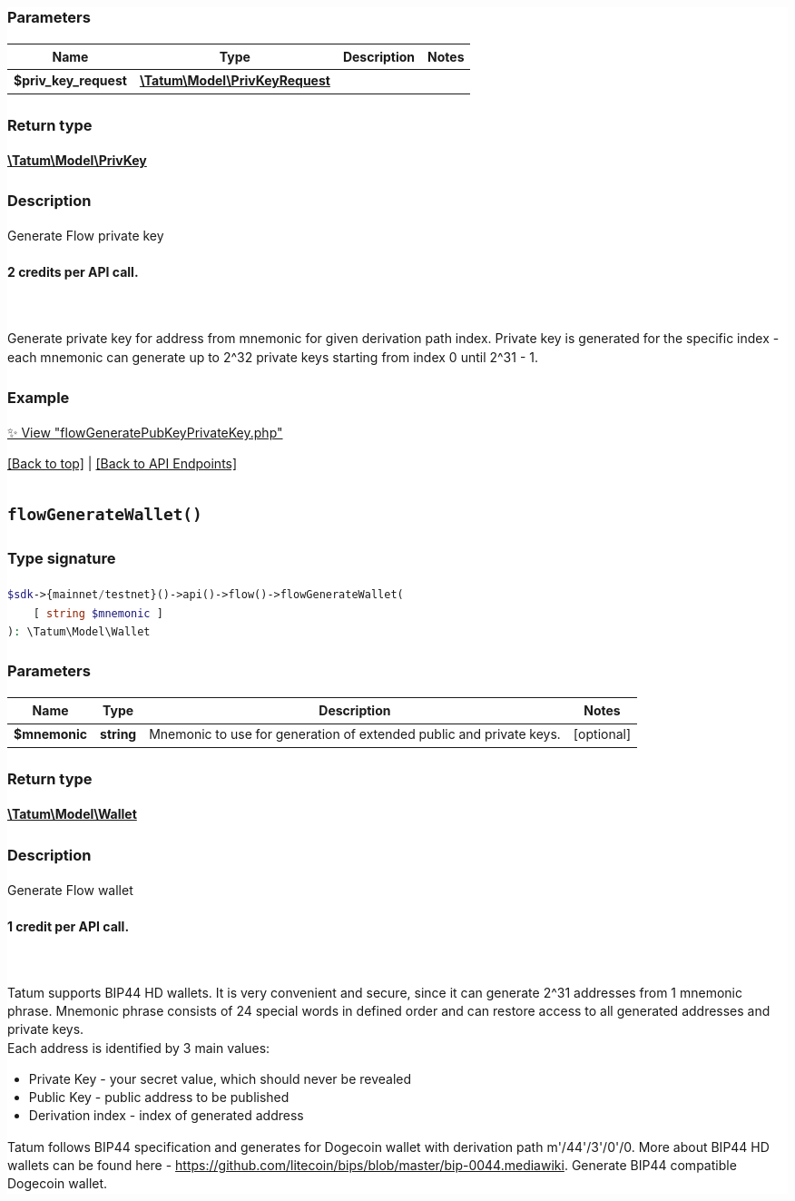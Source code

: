 ### Parameters

Name | Type | Description  | Notes
------------- | ------------- | ------------- | -------------
 **$priv_key_request** | [**\Tatum\Model\PrivKeyRequest**](../Model/PrivKeyRequest.md) |  |

### Return type

[**\Tatum\Model\PrivKey**](../Model/PrivKey.md)

### Description

Generate Flow private key

<h4>2 credits per API call.</h4><br/> <p>Generate private key for address from mnemonic for given derivation path index. Private key is generated for the specific index - each mnemonic can generate up to 2^32 private keys starting from index 0 until 2^31 - 1.</p>

### Example

[✨ View "flowGeneratePubKeyPrivateKey.php"](../../examples/Api/FlowApi/flowGeneratePubKeyPrivateKey.php)

[[Back to top]](#) | [[Back to API Endpoints]](../index.md#api-endpoints)

## `flowGenerateWallet()`

### Type signature

```php
$sdk->{mainnet/testnet}()->api()->flow()->flowGenerateWallet(
    [ string $mnemonic ]
): \Tatum\Model\Wallet
```

### Parameters

Name | Type | Description  | Notes
------------- | ------------- | ------------- | -------------
 **$mnemonic** | **string**  | Mnemonic to use for generation of extended public and private keys. | [optional]

### Return type

[**\Tatum\Model\Wallet**](../Model/Wallet.md)

### Description

Generate Flow wallet

<h4>1 credit per API call.</h4><br/><p>Tatum supports BIP44 HD wallets. It is very convenient and secure, since it can generate 2^31 addresses from 1 mnemonic phrase. Mnemonic phrase consists of 24 special words in defined order and can restore access to all generated addresses and private keys.<br/>Each address is identified by 3 main values:<ul><li>Private Key - your secret value, which should never be revealed</li><li>Public Key - public address to be published</li><li>Derivation index - index of generated address</li></ul></p><p>Tatum follows BIP44 specification and generates for Dogecoin wallet with derivation path m'/44'/3'/0'/0. More about BIP44 HD wallets can be found here - <a target="_blank" href="https://github.com/litecoin/bips/blob/master/bip-0044.mediawiki">https://github.com/litecoin/bips/blob/master/bip-0044.mediawiki</a>. Generate BIP44 compatible Dogecoin wallet.</p>
